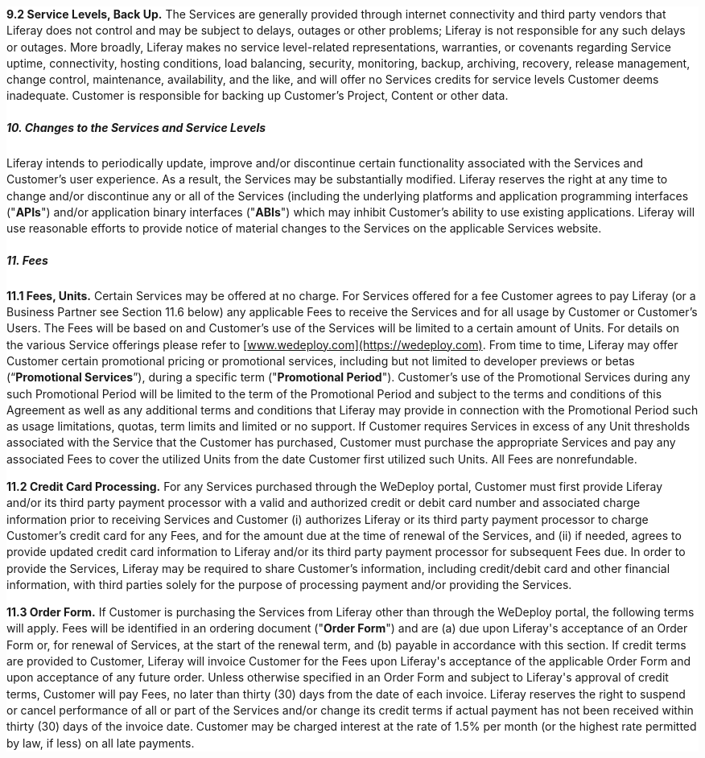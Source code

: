 **9.2  Service Levels, Back Up.** The Services are generally provided through internet connectivity and third party vendors that Liferay does not control and may be subject to delays, outages or other problems; Liferay is not responsible for any such delays or outages. More broadly, Liferay makes no service level-related representations, warranties, or covenants regarding Service uptime, connectivity, hosting conditions, load balancing, security, monitoring, backup, archiving, recovery, release management, change control, maintenance, availability, and the like, and will offer no Services credits for service levels Customer deems inadequate. Customer is responsible for backing up Customer’s Project, Content or other data.


##### 10. Changes to the Services and Service Levels
Liferay intends to periodically update, improve and/or discontinue certain functionality associated with the Services and Customer’s user experience. As a result, the Services may be substantially modified. Liferay reserves the right at any time to change and/or discontinue any or all of the Services (including the underlying platforms and application programming interfaces ("**APIs**") and/or application binary interfaces ("**ABIs**") which may inhibit Customer’s ability to use existing applications. Liferay will use reasonable efforts to provide notice of material changes to the Services on the applicable Services website.


##### 11. Fees
**11.1 Fees, Units.** Certain Services may be offered at no charge. For Services offered for a fee Customer agrees to pay Liferay (or a Business Partner see Section 11.6 below) any applicable Fees to receive the Services and for all usage by Customer or Customer’s Users. The Fees will be based on and Customer’s use of the Services will be limited to a certain amount of Units. For details on the various Service offerings please refer to [www.wedeploy.com](https://wedeploy.com). From time to time, Liferay may offer Customer certain promotional pricing or promotional services, including but not limited to developer previews or betas (“**Promotional Services**”), during a specific term ("**Promotional Period**"). Customer’s use of the Promotional Services during any such Promotional Period will be limited to the term of the Promotional Period and subject to the terms and conditions of this Agreement as well as any additional terms and conditions that Liferay may provide in connection with the Promotional Period such as usage limitations, quotas, term limits and limited or no support. If Customer requires Services in excess of any Unit thresholds associated with the Service that the Customer has purchased, Customer must purchase the appropriate Services and pay any associated Fees to cover the utilized Units from the date Customer first utilized such Units. All Fees are nonrefundable.

**11.2 Credit Card Processing.** For any Services purchased through the WeDeploy portal, Customer must first provide Liferay and/or its third party payment processor with a valid and authorized credit or debit card number and associated charge information prior to receiving Services and Customer (i) authorizes Liferay or its third party payment processor to charge Customer’s credit card for any Fees, and for the amount due at the time of renewal of the Services, and (ii) if needed, agrees to provide updated credit card information to Liferay and/or its third party payment processor for subsequent Fees due. In order to provide the Services, Liferay may be required to share Customer’s information, including credit/debit card and other financial information, with third parties solely for the purpose of processing payment and/or providing the Services.

**11.3 Order Form.** If Customer is purchasing the Services from Liferay other than through the WeDeploy portal, the following terms will apply. Fees will be identified in an ordering document ("**Order Form**") and are (a) due upon Liferay's acceptance of an Order Form or, for renewal of Services, at the start of the renewal term, and (b) payable in accordance with this section. If credit terms are provided to Customer, Liferay will invoice Customer for the Fees upon Liferay's acceptance of the applicable Order Form and upon acceptance of any future order. Unless otherwise specified in an Order Form and subject to Liferay's approval of credit terms, Customer will pay Fees, no later than thirty (30) days from the date of each invoice. Liferay reserves the right to suspend or cancel performance of all or part of the Services and/or change its credit terms if actual payment has not been received within thirty (30) days of the invoice date. Customer may be charged interest at the rate of 1.5% per month (or the highest rate permitted by law, if less) on all late payments.
